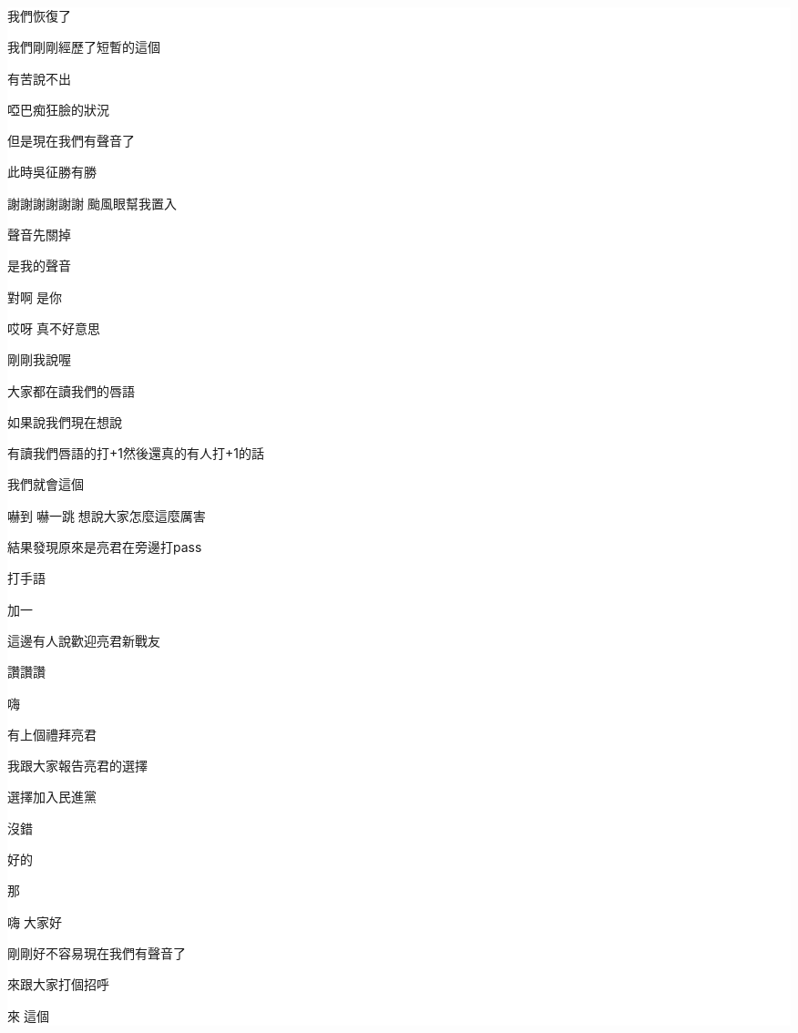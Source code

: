 我們恢復了

我們剛剛經歷了短暫的這個

有苦說不出

啞巴痴狂臉的狀況

但是現在我們有聲音了

此時吳征勝有勝

謝謝謝謝謝謝 颱風眼幫我置入

聲音先關掉

是我的聲音

對啊 是你

哎呀 真不好意思

剛剛我說喔

大家都在讀我們的唇語

如果說我們現在想說

有讀我們唇語的打+1然後還真的有人打+1的話

我們就會這個

嚇到 嚇一跳 想說大家怎麼這麼厲害

結果發現原來是亮君在旁邊打pass

打手語

加一

這邊有人說歡迎亮君新戰友

讚讚讚

嗨

有上個禮拜亮君

我跟大家報告亮君的選擇

選擇加入民進黨

沒錯

好的

那

嗨 大家好

剛剛好不容易現在我們有聲音了

來跟大家打個招呼

來 這個

